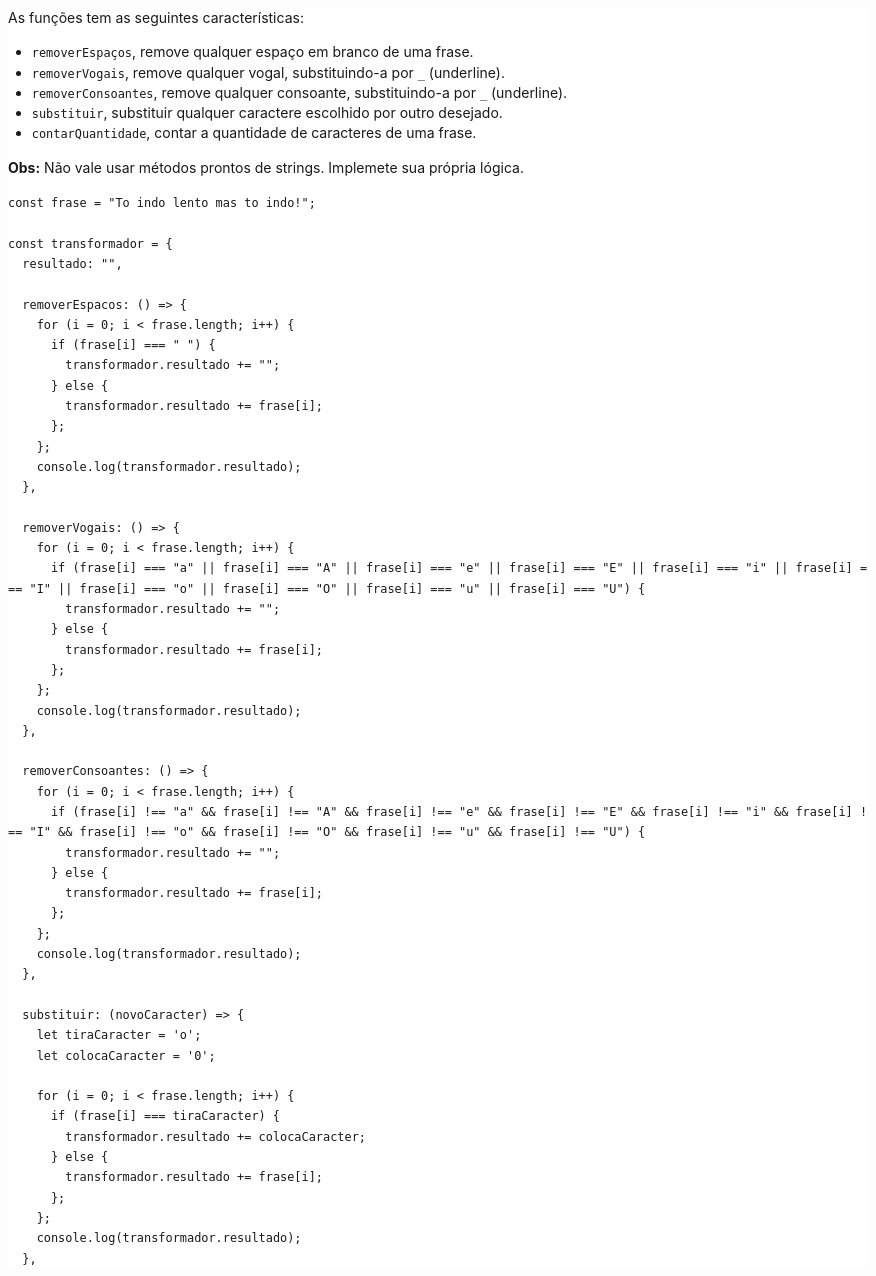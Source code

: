 As funções tem as seguintes características:

* `removerEspaços`, remove qualquer espaço em branco de uma frase.
* `removerVogais`, remove qualquer vogal, substituindo-a por `_` (underline).
* `removerConsoantes`, remove qualquer consoante, substituindo-a por `_` (underline).
* `substituir`, substituir qualquer caractere escolhido por outro desejado.
* `contarQuantidade`, contar a quantidade de caracteres de uma frase.

**Obs:** Não vale usar métodos prontos de strings. Implemete sua própria lógica. 
``` javascript=
const frase = "To indo lento mas to indo!";

const transformador = {
  resultado: "",
  
  removerEspacos: () => {
    for (i = 0; i < frase.length; i++) {
      if (frase[i] === " ") {
        transformador.resultado += "";
      } else {
        transformador.resultado += frase[i];
      };
    };
    console.log(transformador.resultado);
  },
  
  removerVogais: () => {
    for (i = 0; i < frase.length; i++) {
      if (frase[i] === "a" || frase[i] === "A" || frase[i] === "e" || frase[i] === "E" || frase[i] === "i" || frase[i] === "I" || frase[i] === "o" || frase[i] === "O" || frase[i] === "u" || frase[i] === "U") {
        transformador.resultado += "";
      } else {
        transformador.resultado += frase[i];
      };
    };
    console.log(transformador.resultado);
  },
  
  removerConsoantes: () => {
    for (i = 0; i < frase.length; i++) {
      if (frase[i] !== "a" && frase[i] !== "A" && frase[i] !== "e" && frase[i] !== "E" && frase[i] !== "i" && frase[i] !== "I" && frase[i] !== "o" && frase[i] !== "O" && frase[i] !== "u" && frase[i] !== "U") {
        transformador.resultado += "";
      } else {
        transformador.resultado += frase[i];
      };
    };
    console.log(transformador.resultado);
  },

  substituir: (novoCaracter) => {
    let tiraCaracter = 'o';
    let colocaCaracter = '0';

    for (i = 0; i < frase.length; i++) {
      if (frase[i] === tiraCaracter) {
        transformador.resultado += colocaCaracter;
      } else {
        transformador.resultado += frase[i];
      };
    };
    console.log(transformador.resultado);
  },
```